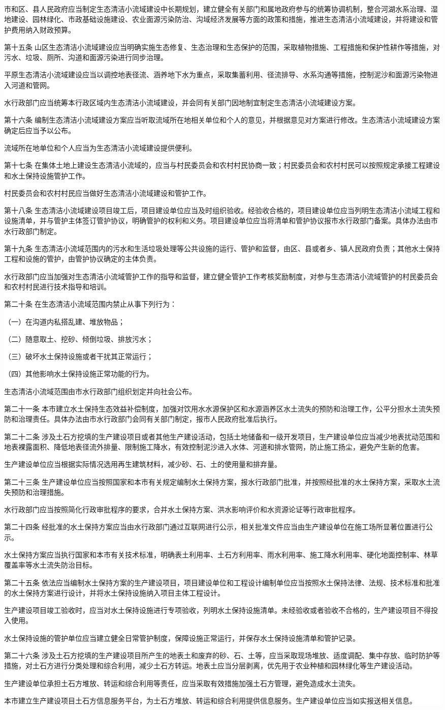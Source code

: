 市和区、县人民政府应当制定生态清洁小流域建设中长期规划，建立健全有关部门和属地政府参与的统筹协调机制，整合河湖水系治理、湿地建设、园林绿化、市政基础设施建设、农业面源污染防治、沟域经济发展等方面的政策和措施，推进生态清洁小流域建设，并将建设和管护费用纳入财政预算。

第十五条 山区生态清洁小流域建设应当明确实施生态修复、生态治理和生态保护的范围，采取植物措施、工程措施和保护性耕作等措施，对污水、垃圾、厕所、沟道和面源污染进行同步治理。

平原生态清洁小流域建设应当以调控地表径流、涵养地下水为重点，采取集蓄利用、径流排导、水系沟通等措施，控制泥沙和面源污染物进入河道和管网。

水行政部门应当统筹本行政区域内生态清洁小流域建设，并会同有关部门因地制宜制定生态清洁小流域建设方案。

第十六条 编制生态清洁小流域建设方案应当听取流域所在地相关单位和个人的意见，并根据意见对方案进行修改。生态清洁小流域建设方案确定后应当予以公布。

流域所在地单位和个人应当为生态清洁小流域建设提供便利。

第十七条 在集体土地上建设生态清洁小流域的，应当与村民委员会和农村村民协商一致；村民委员会和农村村民可以按照规定承接工程建设和水土保持设施管护工作。

村民委员会和农村村民应当做好生态清洁小流域建设和管护工作。

第十八条 生态清洁小流域建设项目竣工后，项目建设单位应当及时组织验收。经验收合格的，项目建设单位应当列明生态清洁小流域工程和设施清单，并与管护主体签订管护协议，明确管护的权利和义务。项目建设单位应当将清单和管护协议报市水行政部门备案。具体办法由市水行政部门制定。

第十九条 生态清洁小流域范围内的污水和生活垃圾处理等公共设施的运行、管护和监督，由区、县或者乡、镇人民政府负责；其他水土保持工程和设施的管护，由管护协议确定的主体负责。

水行政部门应当加强对生态清洁小流域管护工作的指导和监督，建立健全管护工作考核奖励制度，对参与生态清洁小流域管护的村民委员会和农村村民进行技术指导和培训。

第二十条 在生态清洁小流域范围内禁止从事下列行为：

（一）在沟道内私搭乱建、堆放物品；

（二）随意取土、挖砂、倾倒垃圾、排放污水；

（三）破坏水土保持设施或者干扰其正常运行；

（四）其他影响水土保持设施正常功能的行为。

生态清洁小流域范围由市水行政部门组织划定并向社会公布。

第二十一条 本市建立水土保持生态效益补偿制度，加强对饮用水水源保护区和水源涵养区水土流失的预防和治理工作，公平分担水土流失预防和治理责任。具体办法由市水行政部门会同有关部门制定，报市人民政府批准后执行。

第二十二条 涉及土石方挖填的生产建设项目或者其他生产建设活动，包括土地储备和一级开发项目，生产建设单位应当减少地表扰动范围和地表裸露面积、降低地表径流外排量、限制施工降水，有效控制泥沙进入水体、河道和排水管网，防止施工扬尘，避免产生新的危害。

生产建设单位应当根据实际情况选用再生建筑材料，减少砂、石、土的使用量和排弃量。

第二十三条 生产建设单位应当按照国家和本市有关规定编制水土保持方案，报水行政部门批准，并按照经批准的水土保持方案，采取水土流失预防和治理措施。

水行政部门应当按照简化行政审批程序的要求，合并水土保持方案、洪水影响评价和水资源论证等行政审批程序。

第二十四条 经批准的水土保持方案应当由水行政部门通过互联网进行公示，相关批准文件应当由生产建设单位在施工场所显著位置进行公示。

水土保持方案应当执行国家和本市有关技术标准，明确表土利用率、土石方利用率、雨水利用率、施工降水利用率、硬化地面控制率、林草覆盖率等水土流失防治目标。

第二十五条 依法应当编制水土保持方案的生产建设项目，项目建设单位和工程设计编制单位应当按照水土保持法律、法规、技术标准和批准的水土保持方案进行设计，并将水土保持设施纳入项目主体工程设计。

生产建设项目竣工验收时，应当对水土保持设施进行专项验收，列明水土保持设施清单。未经验收或者验收不合格的，生产建设项目不得投入使用。

水土保持设施的管护单位应当建立健全日常管护制度，保障设施正常运行，并保存水土保持设施清单和管护记录。

第二十六条 涉及土石方挖填的生产建设项目所产生的地表土和废弃的砂、石、土等，应当采取现场堆放、适度调配、集中存放、临时防护等措施，对土石方进行分类处理和综合利用，减少土石方转运。地表土应当分层剥离，优先用于农业种植和园林绿化等生产建设活动。

生产建设单位承担土石方堆放、转运和综合利用等责任，应当采取有效措施加强土石方管理，避免造成水土流失。

本市建立生产建设项目土石方信息服务平台，为土石方堆放、转运和综合利用提供信息服务。生产建设单位应当如实报送相关信息。
